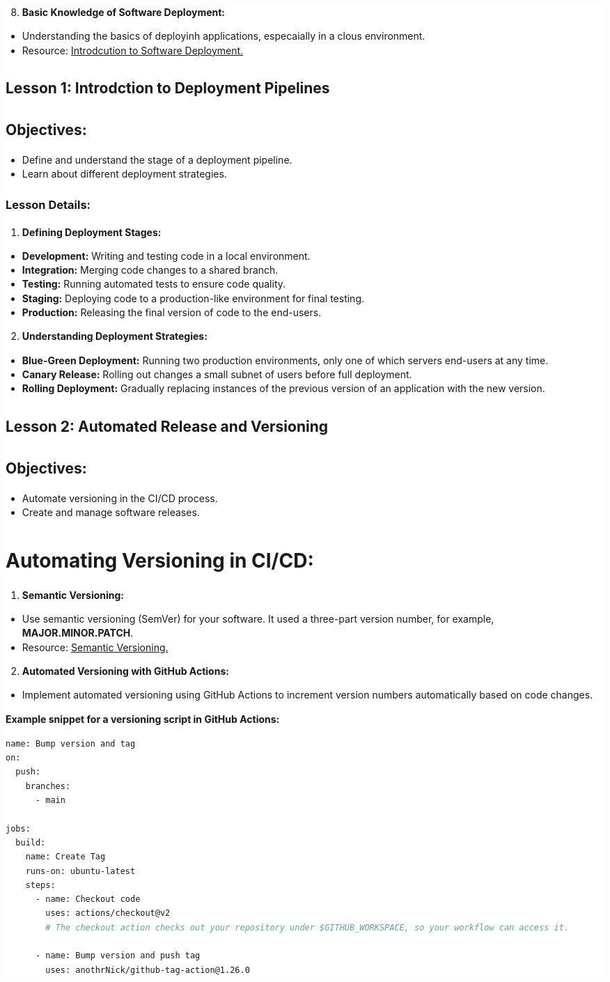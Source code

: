8. **Basic Knowledge of Software Deployment:**
- Understanding the basics of deployinh applications, especaially in a clous environment.
- Resource: [Introdcution to Software Deployment.](https://www.ibm.com/topics)

## Lesson 1: Introdction to Deployment Pipelines

## Objectives:
- Define and understand the stage of a deployment pipeline.
- Learn about different deployment strategies.

### Lesson Details:
1. **Defining Deployment Stages:**
- **Development:** Writing and testing code in a local environment.
- **Integration:** Merging code changes to a shared branch.
- **Testing:** Running automated tests to ensure code quality.
- **Staging:** Deploying code to a production-like environment for final testing.
- **Production:** Releasing the final version of code to the end-users.

2. **Understanding Deployment Strategies:**
- **Blue-Green Deployment:** Running two production environments, only one of which servers end-users at any time.
- **Canary Release:** Rolling out changes a small subnet of users before full deployment.
- **Rolling Deployment:** Gradually replacing instances of the previous version of an application with the new version.

## Lesson 2: Automated Release and Versioning

## Objectives:
- Automate versioning in the CI/CD process.
- Create and manage software releases.

# Automating Versioning in CI/CD:
1. **Semantic Versioning:**
- Use semantic versioning (SemVer) for your software. It used a three-part version number, for example, **MAJOR.MINOR.PATCH**. 
- Resource: [Semantic Versioning.](https://semver.org/)

2. **Automated Versioning with GitHub Actions:**
- Implement automated versioning using GitHub Actions to increment version numbers automatically based on code changes.

**Example snippet for a versioning script in GitHub Actions:**
```bash
name: Bump version and tag
on:
  push:
    branches:
      - main

jobs:
  build:
    name: Create Tag
    runs-on: ubuntu-latest
    steps:
      - name: Checkout code
        uses: actions/checkout@v2
        # The checkout action checks out your repository under $GITHUB_WORKSPACE, so your workflow can access it.

      - name: Bump version and push tag
        uses: anothrNick/github-tag-action@1.26.0
```